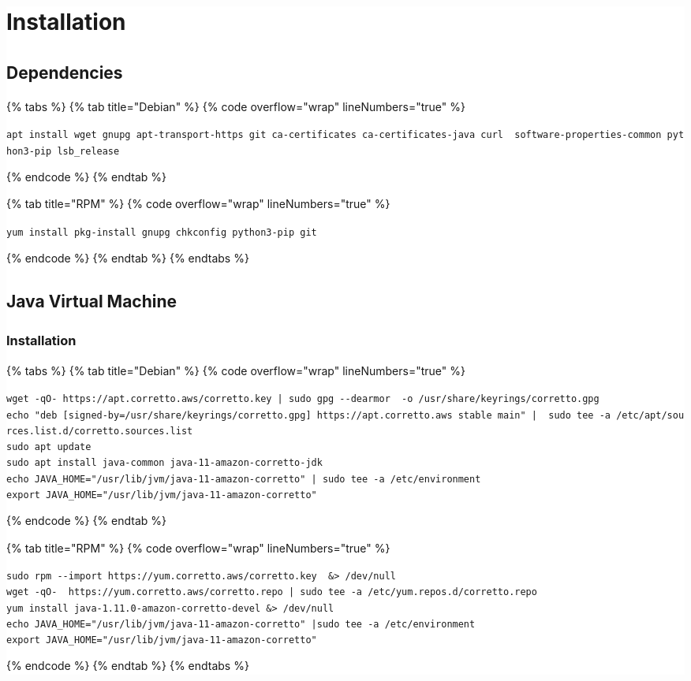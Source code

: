 # Installation

## Dependencies

{% tabs %}
{% tab title="Debian" %}
{% code overflow="wrap" lineNumbers="true" %}
```
apt install wget gnupg apt-transport-https git ca-certificates ca-certificates-java curl  software-properties-common python3-pip lsb_release
```
{% endcode %}
{% endtab %}

{% tab title="RPM" %}
{% code overflow="wrap" lineNumbers="true" %}
```
yum install pkg-install gnupg chkconfig python3-pip git 
```
{% endcode %}
{% endtab %}
{% endtabs %}



## Java Virtual Machine

### Installation

{% tabs %}
{% tab title="Debian" %}
{% code overflow="wrap" lineNumbers="true" %}
```
wget -qO- https://apt.corretto.aws/corretto.key | sudo gpg --dearmor  -o /usr/share/keyrings/corretto.gpg
echo "deb [signed-by=/usr/share/keyrings/corretto.gpg] https://apt.corretto.aws stable main" |  sudo tee -a /etc/apt/sources.list.d/corretto.sources.list
sudo apt update
sudo apt install java-common java-11-amazon-corretto-jdk
echo JAVA_HOME="/usr/lib/jvm/java-11-amazon-corretto" | sudo tee -a /etc/environment 
export JAVA_HOME="/usr/lib/jvm/java-11-amazon-corretto"
```
{% endcode %}
{% endtab %}

{% tab title="RPM" %}
{% code overflow="wrap" lineNumbers="true" %}
```
sudo rpm --import https://yum.corretto.aws/corretto.key  &> /dev/null
wget -qO-  https://yum.corretto.aws/corretto.repo | sudo tee -a /etc/yum.repos.d/corretto.repo
yum install java-1.11.0-amazon-corretto-devel &> /dev/null
echo JAVA_HOME="/usr/lib/jvm/java-11-amazon-corretto" |sudo tee -a /etc/environment
export JAVA_HOME="/usr/lib/jvm/java-11-amazon-corretto"
```
{% endcode %}
{% endtab %}
{% endtabs %}
